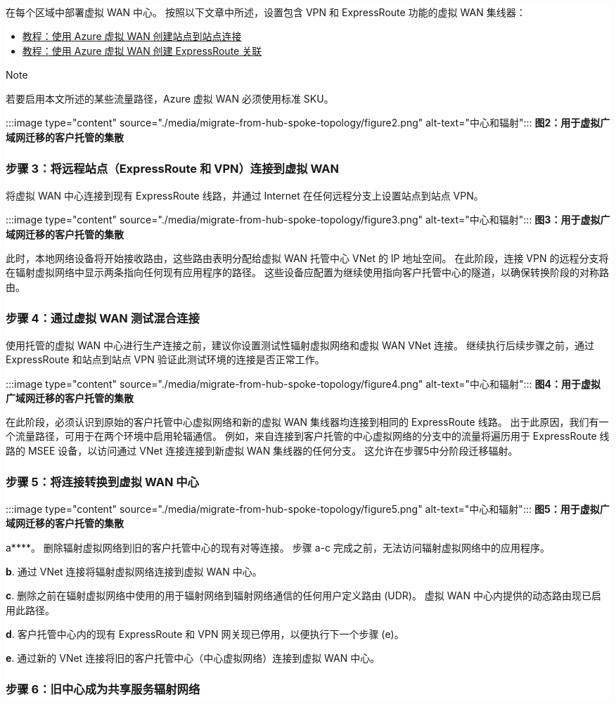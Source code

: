 在每个区域中部署虚拟 WAN 中心。 按照以下文章中所述，设置包含 VPN 和 ExpressRoute 功能的虚拟 WAN 集线器：

* [教程：使用 Azure 虚拟 WAN 创建站点到站点连接](virtual-wan-site-to-site-portal.md)
* [教程：使用 Azure 虚拟 WAN 创建 ExpressRoute 关联](virtual-wan-expressroute-portal.md)

> [!NOTE]
> 若要启用本文所述的某些流量路径，Azure 虚拟 WAN 必须使用标准 SKU。
>

:::image type="content" source="./media/migrate-from-hub-spoke-topology/figure2.png" alt-text="中心和辐射":::
**图2：用于虚拟广域网迁移的客户托管的集散**

### <a name="step-3-connect-remote-sites-expressroute-and-vpn-to-virtual-wan"></a>步骤 3：将远程站点（ExpressRoute 和 VPN）连接到虚拟 WAN

将虚拟 WAN 中心连接到现有 ExpressRoute 线路，并通过 Internet 在任何远程分支上设置站点到站点 VPN。

:::image type="content" source="./media/migrate-from-hub-spoke-topology/figure3.png" alt-text="中心和辐射":::
**图3：用于虚拟广域网迁移的客户托管的集散**

此时，本地网络设备将开始接收路由，这些路由表明分配给虚拟 WAN 托管中心 VNet 的 IP 地址空间。 在此阶段，连接 VPN 的远程分支将在辐射虚拟网络中显示两条指向任何现有应用程序的路径。 这些设备应配置为继续使用指向客户托管中心的隧道，以确保转换阶段的对称路由。

### <a name="step-4-test-hybrid-connectivity-via-virtual-wan"></a>步骤 4：通过虚拟 WAN 测试混合连接

使用托管的虚拟 WAN 中心进行生产连接之前，建议你设置测试性辐射虚拟网络和虚拟 WAN VNet 连接。 继续执行后续步骤之前，通过 ExpressRoute 和站点到站点 VPN 验证此测试环境的连接是否正常工作。

:::image type="content" source="./media/migrate-from-hub-spoke-topology/figure4.png" alt-text="中心和辐射":::
**图4：用于虚拟广域网迁移的客户托管的集散**

在此阶段，必须认识到原始的客户托管中心虚拟网络和新的虚拟 WAN 集线器均连接到相同的 ExpressRoute 线路。 出于此原因，我们有一个流量路径，可用于在两个环境中启用轮辐通信。 例如，来自连接到客户托管的中心虚拟网络的分支中的流量将遍历用于 ExpressRoute 线路的 MSEE 设备，以访问通过 VNet 连接连接到新虚拟 WAN 集线器的任何分支。 这允许在步骤5中分阶段迁移辐射。

### <a name="step-5-transition-connectivity-to-virtual-wan-hub"></a>步骤 5：将连接转换到虚拟 WAN 中心

:::image type="content" source="./media/migrate-from-hub-spoke-topology/figure5.png" alt-text="中心和辐射":::
**图5：用于虚拟广域网迁移的客户托管的集散**

a****。 删除辐射虚拟网络到旧的客户托管中心的现有对等连接。 步骤 a-c 完成之前，无法访问辐射虚拟网络中的应用程序。

**b**. 通过 VNet 连接将辐射虚拟网络连接到虚拟 WAN 中心。

**c**. 删除之前在辐射虚拟网络中使用的用于辐射网络到辐射网络通信的任何用户定义路由 (UDR)。 虚拟 WAN 中心内提供的动态路由现已启用此路径。

**d**. 客户托管中心内的现有 ExpressRoute 和 VPN 网关现已停用，以便执行下一个步骤 (e)。

**e**. 通过新的 VNet 连接将旧的客户托管中心（中心虚拟网络）连接到虚拟 WAN 中心。

### <a name="step-6-old-hub-becomes-shared-services-spoke"></a>步骤 6：旧中心成为共享服务辐射网络
